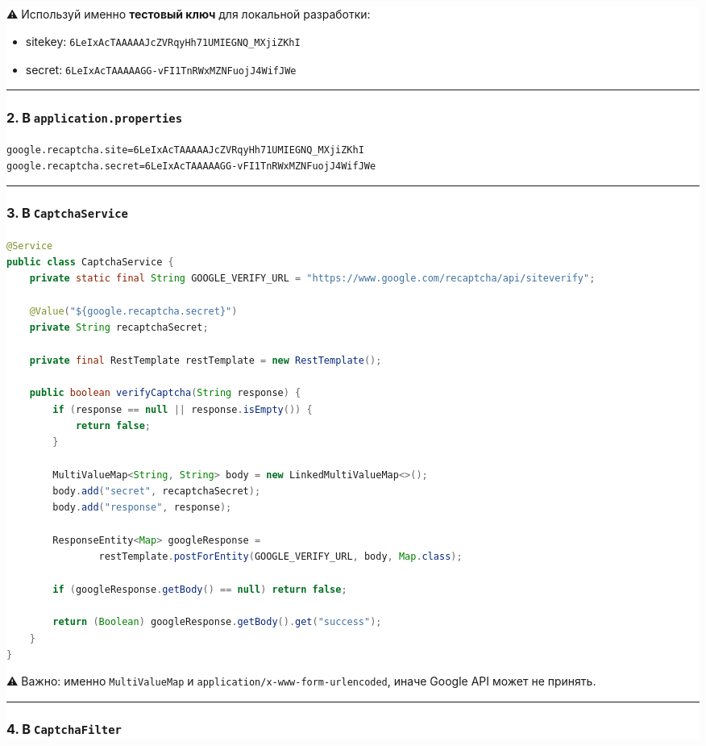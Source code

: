 ⚠️ Используй именно **тестовый ключ** для локальной разработки:

* sitekey: `6LeIxAcTAAAAAJcZVRqyHh71UMIEGNQ_MXjiZKhI`
    
* secret: `6LeIxAcTAAAAAGG-vFI1TnRWxMZNFuojJ4WifJWe`
    

* * *

### 2. В `application.properties`

```properties
google.recaptcha.site=6LeIxAcTAAAAAJcZVRqyHh71UMIEGNQ_MXjiZKhI
google.recaptcha.secret=6LeIxAcTAAAAAGG-vFI1TnRWxMZNFuojJ4WifJWe
```

* * *

### 3. В `CaptchaService`

```java
@Service
public class CaptchaService {
    private static final String GOOGLE_VERIFY_URL = "https://www.google.com/recaptcha/api/siteverify";

    @Value("${google.recaptcha.secret}")
    private String recaptchaSecret;

    private final RestTemplate restTemplate = new RestTemplate();

    public boolean verifyCaptcha(String response) {
        if (response == null || response.isEmpty()) {
            return false;
        }

        MultiValueMap<String, String> body = new LinkedMultiValueMap<>();
        body.add("secret", recaptchaSecret);
        body.add("response", response);

        ResponseEntity<Map> googleResponse =
                restTemplate.postForEntity(GOOGLE_VERIFY_URL, body, Map.class);

        if (googleResponse.getBody() == null) return false;

        return (Boolean) googleResponse.getBody().get("success");
    }
}
```

⚠️ Важно: именно `MultiValueMap` и `application/x-www-form-urlencoded`, иначе Google API может не принять.

* * *

### 4. В `CaptchaFilter`
